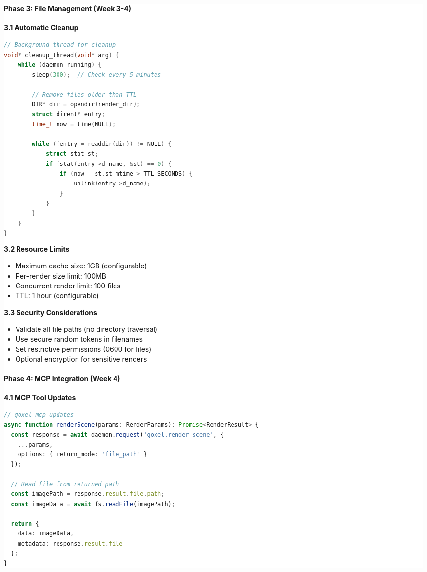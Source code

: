 #### Phase 3: File Management (Week 3-4)

**3.1 Automatic Cleanup**
```c
// Background thread for cleanup
void* cleanup_thread(void* arg) {
    while (daemon_running) {
        sleep(300);  // Check every 5 minutes
        
        // Remove files older than TTL
        DIR* dir = opendir(render_dir);
        struct dirent* entry;
        time_t now = time(NULL);
        
        while ((entry = readdir(dir)) != NULL) {
            struct stat st;
            if (stat(entry->d_name, &st) == 0) {
                if (now - st.st_mtime > TTL_SECONDS) {
                    unlink(entry->d_name);
                }
            }
        }
    }
}
```

**3.2 Resource Limits**
- Maximum cache size: 1GB (configurable)
- Per-render size limit: 100MB
- Concurrent render limit: 100 files
- TTL: 1 hour (configurable)

**3.3 Security Considerations**
- Validate all file paths (no directory traversal)
- Use secure random tokens in filenames
- Set restrictive permissions (0600 for files)
- Optional encryption for sensitive renders

#### Phase 4: MCP Integration (Week 4)

**4.1 MCP Tool Updates**
```typescript
// goxel-mcp updates
async function renderScene(params: RenderParams): Promise<RenderResult> {
  const response = await daemon.request('goxel.render_scene', {
    ...params,
    options: { return_mode: 'file_path' }
  });
  
  // Read file from returned path
  const imagePath = response.result.file.path;
  const imageData = await fs.readFile(imagePath);
  
  return {
    data: imageData,
    metadata: response.result.file
  };
}
```
